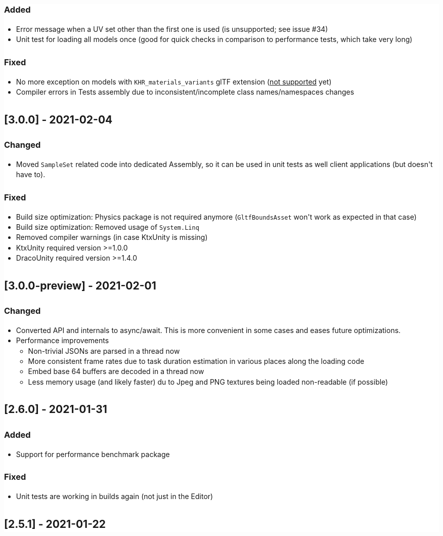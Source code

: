 ### Added
- Error message when a UV set other than the first one is used (is unsupported; see issue #34)
- Unit test for loading all models once (good for quick checks in comparison to performance tests, which take very long)

### Fixed
- No more exception on models with `KHR_materials_variants` glTF extension ([not supported](https://github.com/atteneder/glTFast/issues/112) yet)
- Compiler errors in Tests assembly due to inconsistent/incomplete class names/namespaces changes

## [3.0.0] - 2021-02-04

### Changed
- Moved `SampleSet` related code into dedicated Assembly, so it can be used in unit tests as well client applications (but doesn't have to).

### Fixed
- Build size optimization: Physics package is not required anymore (`GltfBoundsAsset` won't work as expected in that case)
- Build size optimization: Removed usage of `System.Linq`
- Removed compiler warnings (in case KtxUnity is missing)
- KtxUnity required version >=1.0.0
- DracoUnity required version >=1.4.0

## [3.0.0-preview] - 2021-02-01

### Changed
- Converted API and internals to async/await. This is more convenient in some cases and eases future optimizations.
- Performance improvements
  - Non-trivial JSONs are parsed in a thread now
  - More consistent frame rates due to task duration estimation in various places along the loading code
  - Embed base 64 buffers are decoded in a thread now
  - Less memory usage (and likely faster) du to Jpeg and PNG textures being loaded non-readable (if possible)

## [2.6.0] - 2021-01-31

### Added
- Support for performance benchmark package

### Fixed
- Unit tests are working in builds again (not just in the Editor)

## [2.5.1] - 2021-01-22


[Entities1.0]: https://docs.unity3d.com/Packages/com.unity.entities@1.0
[KtxUnity]: https://github.com/atteneder/KtxUnity
[DanDovi]: https://github.com/DanDovi
[DracoForUnity]: https://docs.unity3d.com/Packages/com.unity.cloud.draco@latest
[DracoUnity]: https://github.com/atteneder/DracoUnity
[aurorahcx]: https://github.com/aurorahcx
[Battlehub0x]: https://github.com/Battlehub0x
[Bersaelor]: https://github.com/Bersaelor
[EricBeetsOfficial-Opuscope]: https://github.com/EricBeetsOfficial-Opuscope
[Holo-Krzysztof]: https://github.com/Holo-Krzysztof
[hybridherbst]: https://github.com/hybridherbst
[mikejurka]: https://github.com/mikejurka
[ReadyPlayerMe]: https://readyplayer.me
[rt-nikowiss]: https://github.com/rt-nikowiss
[NyxStudio]: https://github.com/NyxStudio
[zharry]: https://github.com/zharry
[weichx]: https://gist.github.com/weichx
[wonkee-kim]: https://github.com/wonkee-kim